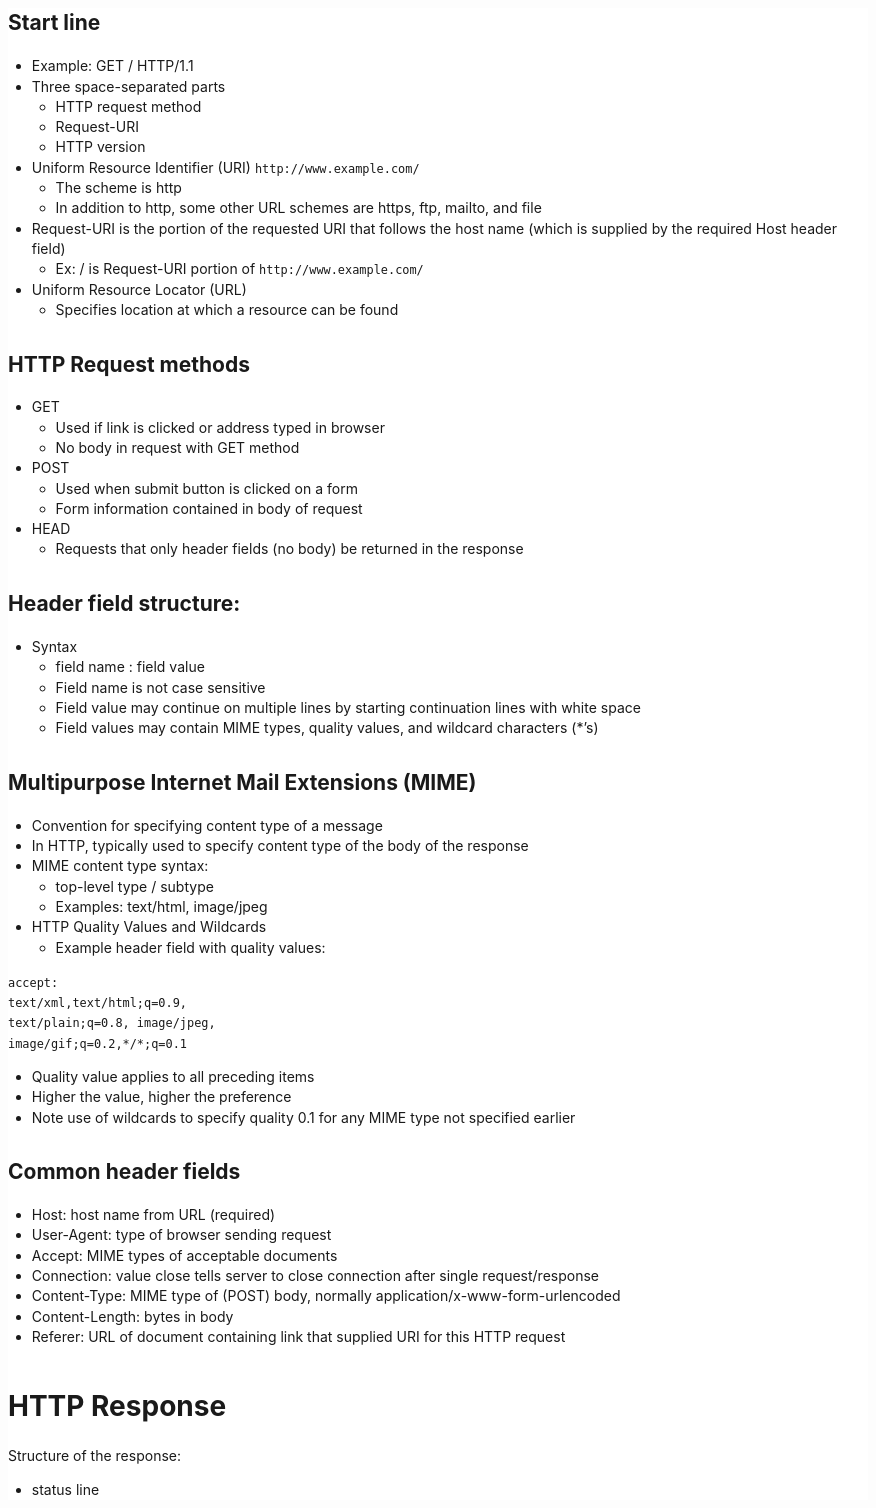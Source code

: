 ## Start line
  - Example: GET / HTTP/1.1
  - Three space-separated parts
    - HTTP request method
    - Request-URI
    - HTTP version
- Uniform Resource Identifier (URI)
  ```http://www.example.com/```
  - The scheme is http
  - In addition to http, some other URL schemes are https, ftp, mailto, and file
- Request-URI is the portion of the requested URI that follows the host name (which is supplied by the required Host header field)
  - Ex: / is Request-URI portion of `http://www.example.com/`
- Uniform Resource Locator (URL)
  - Specifies location at which a resource can be found

## HTTP Request methods
- GET
  - Used if link is clicked or address typed in browser
  - No body in request with GET method
- POST
  - Used when submit button is clicked on a form
  - Form information contained in body of request
- HEAD
  - Requests that only header fields (no body) be returned in the response

## Header field structure:
- Syntax
  - field name : field value
  - Field name is not case sensitive
  - Field value may continue on multiple lines by starting continuation lines with white space
  - Field values may contain MIME types, quality values, and wildcard characters (*’s)

## Multipurpose Internet Mail Extensions (MIME)
- Convention for specifying content type of a message
- In HTTP, typically used to specify content type of the body of the response
- MIME content type syntax:
  - top-level type / subtype
  - Examples: text/html, image/jpeg
- HTTP Quality Values and Wildcards
  - Example header field with quality values:
```
accept:
text/xml,text/html;q=0.9,
text/plain;q=0.8, image/jpeg,
image/gif;q=0.2,*/*;q=0.1
```
- Quality value applies to all preceding items
- Higher the value, higher the preference
- Note use of wildcards to specify quality 0.1 for any MIME type not specified earlier

## Common header fields
- Host: host name from URL (required)
- User-Agent: type of browser sending request
- Accept: MIME types of acceptable documents
- Connection: value close tells server to close connection after single request/response
- Content-Type: MIME type of (POST) body, normally application/x-www-form-urlencoded
- Content-Length: bytes in body
- Referer: URL of document containing link that supplied URI for this HTTP request

# HTTP Response
Structure of the response:
- status line
```